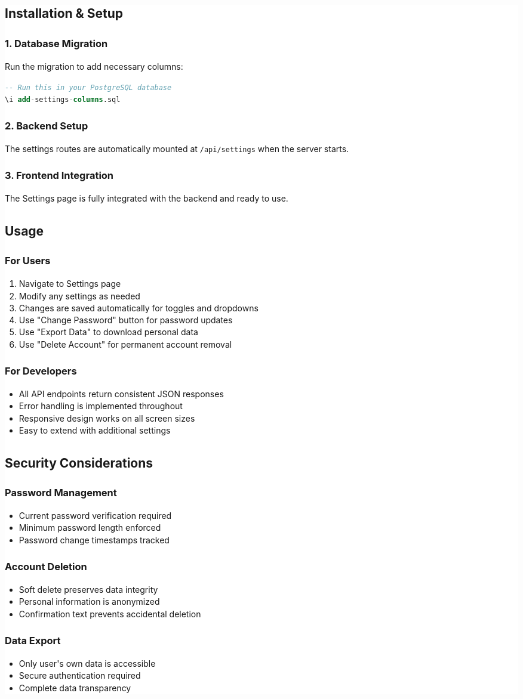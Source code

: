 ## Installation & Setup

### 1. Database Migration
Run the migration to add necessary columns:
```sql
-- Run this in your PostgreSQL database
\i add-settings-columns.sql
```

### 2. Backend Setup
The settings routes are automatically mounted at `/api/settings` when the server starts.

### 3. Frontend Integration
The Settings page is fully integrated with the backend and ready to use.

## Usage

### For Users
1. Navigate to Settings page
2. Modify any settings as needed
3. Changes are saved automatically for toggles and dropdowns
4. Use "Change Password" button for password updates
5. Use "Export Data" to download personal data
6. Use "Delete Account" for permanent account removal

### For Developers
- All API endpoints return consistent JSON responses
- Error handling is implemented throughout
- Responsive design works on all screen sizes
- Easy to extend with additional settings

## Security Considerations

### Password Management
- Current password verification required
- Minimum password length enforced
- Password change timestamps tracked

### Account Deletion
- Soft delete preserves data integrity
- Personal information is anonymized
- Confirmation text prevents accidental deletion

### Data Export
- Only user's own data is accessible
- Secure authentication required
- Complete data transparency

